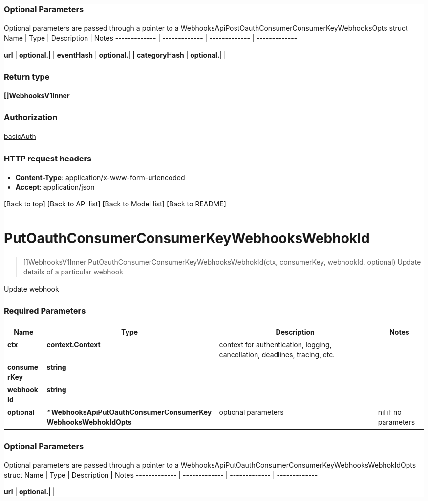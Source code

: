 ### Optional Parameters
Optional parameters are passed through a pointer to a WebhooksApiPostOauthConsumerConsumerKeyWebhooksOpts struct
Name | Type | Description  | Notes
------------- | ------------- | ------------- | -------------

 **url** | **optional.**|  | 
 **eventHash** | **optional.**|  | 
 **categoryHash** | **optional.**|  | 

### Return type

[**[]WebhooksV1Inner**](array.md)

### Authorization

[basicAuth](../README.md#basicAuth)

### HTTP request headers

 - **Content-Type**: application/x-www-form-urlencoded
 - **Accept**: application/json

[[Back to top]](#) [[Back to API list]](../README.md#documentation-for-api-endpoints) [[Back to Model list]](../README.md#documentation-for-models) [[Back to README]](../README.md)

# **PutOauthConsumerConsumerKeyWebhooksWebhokId**
> []WebhooksV1Inner PutOauthConsumerConsumerKeyWebhooksWebhokId(ctx, consumerKey, webhookId, optional)
Update details of a particular webhook

Update webhook

### Required Parameters

Name | Type | Description  | Notes
------------- | ------------- | ------------- | -------------
 **ctx** | **context.Context** | context for authentication, logging, cancellation, deadlines, tracing, etc.
  **consumerKey** | **string**|  | 
  **webhookId** | **string**|  | 
 **optional** | ***WebhooksApiPutOauthConsumerConsumerKeyWebhooksWebhokIdOpts** | optional parameters | nil if no parameters

### Optional Parameters
Optional parameters are passed through a pointer to a WebhooksApiPutOauthConsumerConsumerKeyWebhooksWebhokIdOpts struct
Name | Type | Description  | Notes
------------- | ------------- | ------------- | -------------


 **url** | **optional.**|  | 
